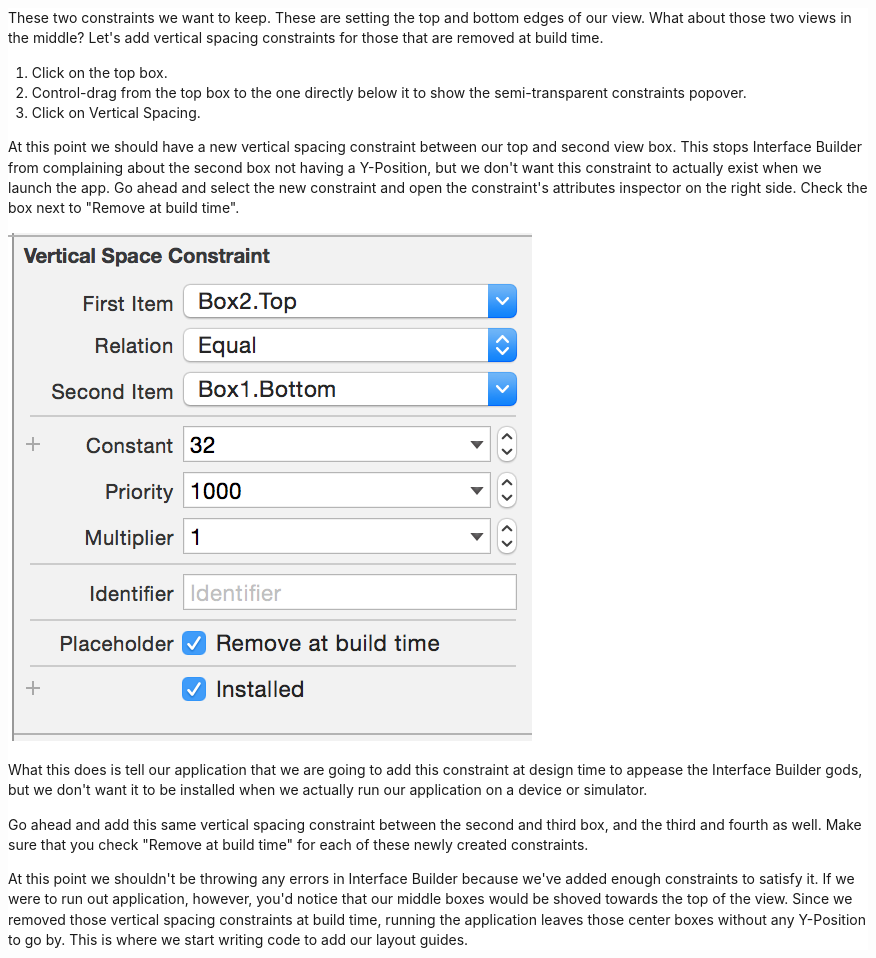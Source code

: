 These two constraints we want to keep. These are setting the top and bottom edges of our view. What about those two views in the middle? Let's add vertical spacing constraints for those that are removed at build time.

1. Click on the top box.
2. Control-drag from the top box to the one directly below it to show the semi-transparent constraints popover.
3. Click on Vertical Spacing.

At this point we should have a new vertical spacing constraint between our top and second view box. This stops Interface Builder from complaining about the second box not having a Y-Position, but we don't want this constraint to actually exist when we launch the app.  Go ahead and select the new constraint and open the constraint's attributes inspector on the right side. Check the box next to "Remove at build time".

![Removing constraints at build time](./images/ch08-ss03.png)

What this does is tell our application that we are going to add this constraint at design time to appease the Interface Builder gods, but we don't want it to be installed when we actually run our application on a device or simulator.

Go ahead and add this same vertical spacing constraint between the second and third box, and the third and fourth as well. Make sure that you check "Remove at build time" for each of these newly created constraints.

At this point we shouldn't be throwing any errors in Interface Builder because we've added enough constraints to satisfy it. If we were to run out application, however, you'd notice that our middle boxes would be shoved towards the top of the view. Since we removed those vertical spacing constraints at build time, running the application leaves those center boxes without any Y-Position to go by. This is where we start writing code to add our layout guides.
